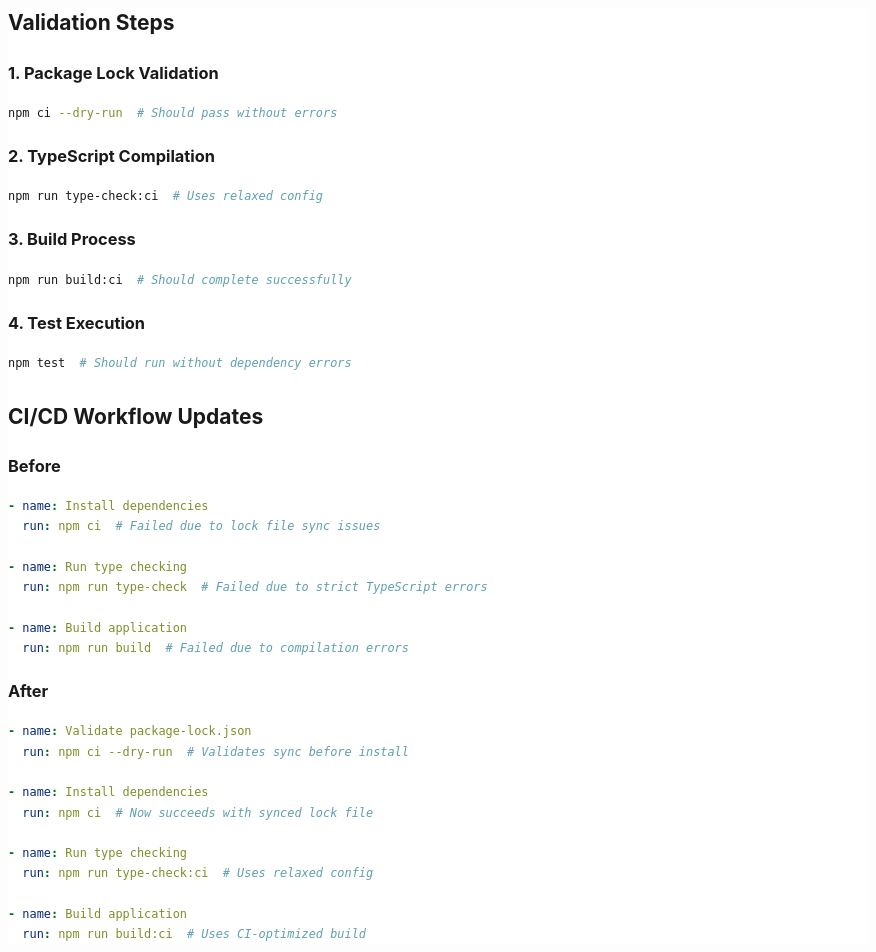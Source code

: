 ## Validation Steps

### 1. Package Lock Validation
```bash
npm ci --dry-run  # Should pass without errors
```

### 2. TypeScript Compilation
```bash
npm run type-check:ci  # Uses relaxed config
```

### 3. Build Process
```bash
npm run build:ci  # Should complete successfully
```

### 4. Test Execution
```bash
npm test  # Should run without dependency errors
```

## CI/CD Workflow Updates

### Before
```yaml
- name: Install dependencies
  run: npm ci  # Failed due to lock file sync issues

- name: Run type checking
  run: npm run type-check  # Failed due to strict TypeScript errors

- name: Build application
  run: npm run build  # Failed due to compilation errors
```

### After
```yaml
- name: Validate package-lock.json
  run: npm ci --dry-run  # Validates sync before install

- name: Install dependencies
  run: npm ci  # Now succeeds with synced lock file

- name: Run type checking
  run: npm run type-check:ci  # Uses relaxed config

- name: Build application
  run: npm run build:ci  # Uses CI-optimized build
```
